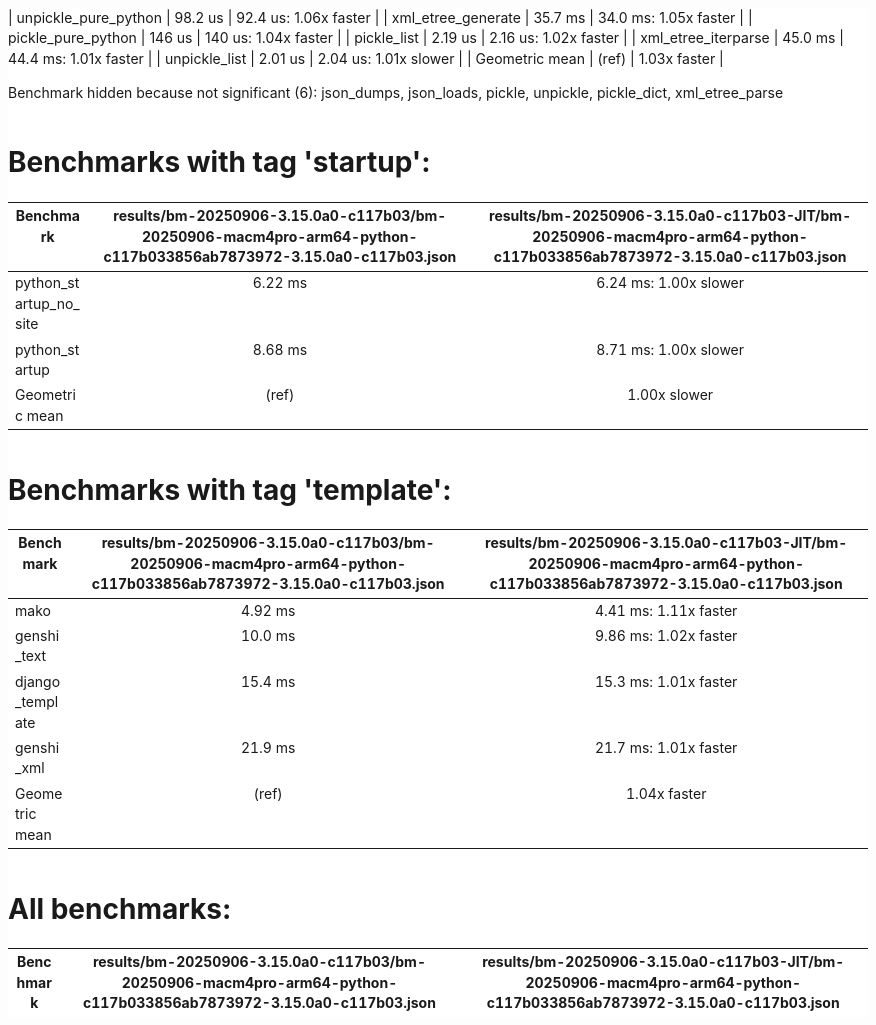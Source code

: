 | unpickle_pure_python | 98.2 us                                                                                                           | 92.4 us: 1.06x faster                                                                                                 |
| xml_etree_generate   | 35.7 ms                                                                                                           | 34.0 ms: 1.05x faster                                                                                                 |
| pickle_pure_python   | 146 us                                                                                                            | 140 us: 1.04x faster                                                                                                  |
| pickle_list          | 2.19 us                                                                                                           | 2.16 us: 1.02x faster                                                                                                 |
| xml_etree_iterparse  | 45.0 ms                                                                                                           | 44.4 ms: 1.01x faster                                                                                                 |
| unpickle_list        | 2.01 us                                                                                                           | 2.04 us: 1.01x slower                                                                                                 |
| Geometric mean       | (ref)                                                                                                             | 1.03x faster                                                                                                          |

Benchmark hidden because not significant (6): json_dumps, json_loads, pickle, unpickle, pickle_dict, xml_etree_parse

Benchmarks with tag 'startup':
==============================

| Benchmark              | results/bm-20250906-3.15.0a0-c117b03/bm-20250906-macm4pro-arm64-python-c117b033856ab7873972-3.15.0a0-c117b03.json | results/bm-20250906-3.15.0a0-c117b03-JIT/bm-20250906-macm4pro-arm64-python-c117b033856ab7873972-3.15.0a0-c117b03.json |
|------------------------|:-----------------------------------------------------------------------------------------------------------------:|:---------------------------------------------------------------------------------------------------------------------:|
| python_startup_no_site | 6.22 ms                                                                                                           | 6.24 ms: 1.00x slower                                                                                                 |
| python_startup         | 8.68 ms                                                                                                           | 8.71 ms: 1.00x slower                                                                                                 |
| Geometric mean         | (ref)                                                                                                             | 1.00x slower                                                                                                          |

Benchmarks with tag 'template':
===============================

| Benchmark       | results/bm-20250906-3.15.0a0-c117b03/bm-20250906-macm4pro-arm64-python-c117b033856ab7873972-3.15.0a0-c117b03.json | results/bm-20250906-3.15.0a0-c117b03-JIT/bm-20250906-macm4pro-arm64-python-c117b033856ab7873972-3.15.0a0-c117b03.json |
|-----------------|:-----------------------------------------------------------------------------------------------------------------:|:---------------------------------------------------------------------------------------------------------------------:|
| mako            | 4.92 ms                                                                                                           | 4.41 ms: 1.11x faster                                                                                                 |
| genshi_text     | 10.0 ms                                                                                                           | 9.86 ms: 1.02x faster                                                                                                 |
| django_template | 15.4 ms                                                                                                           | 15.3 ms: 1.01x faster                                                                                                 |
| genshi_xml      | 21.9 ms                                                                                                           | 21.7 ms: 1.01x faster                                                                                                 |
| Geometric mean  | (ref)                                                                                                             | 1.04x faster                                                                                                          |

All benchmarks:
===============

| Benchmark                        | results/bm-20250906-3.15.0a0-c117b03/bm-20250906-macm4pro-arm64-python-c117b033856ab7873972-3.15.0a0-c117b03.json | results/bm-20250906-3.15.0a0-c117b03-JIT/bm-20250906-macm4pro-arm64-python-c117b033856ab7873972-3.15.0a0-c117b03.json |
|----------------------------------|:-----------------------------------------------------------------------------------------------------------------:|:---------------------------------------------------------------------------------------------------------------------:|